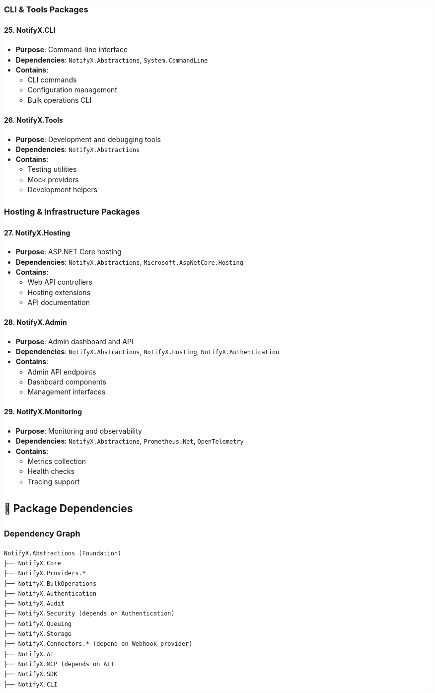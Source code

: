 ### **CLI & Tools Packages**

#### 25. **NotifyX.CLI**
- **Purpose**: Command-line interface
- **Dependencies**: `NotifyX.Abstractions`, `System.CommandLine`
- **Contains**:
  - CLI commands
  - Configuration management
  - Bulk operations CLI

#### 26. **NotifyX.Tools**
- **Purpose**: Development and debugging tools
- **Dependencies**: `NotifyX.Abstractions`
- **Contains**:
  - Testing utilities
  - Mock providers
  - Development helpers

### **Hosting & Infrastructure Packages**

#### 27. **NotifyX.Hosting**
- **Purpose**: ASP.NET Core hosting
- **Dependencies**: `NotifyX.Abstractions`, `Microsoft.AspNetCore.Hosting`
- **Contains**:
  - Web API controllers
  - Hosting extensions
  - API documentation

#### 28. **NotifyX.Admin**
- **Purpose**: Admin dashboard and API
- **Dependencies**: `NotifyX.Abstractions`, `NotifyX.Hosting`, `NotifyX.Authentication`
- **Contains**:
  - Admin API endpoints
  - Dashboard components
  - Management interfaces

#### 29. **NotifyX.Monitoring**
- **Purpose**: Monitoring and observability
- **Dependencies**: `NotifyX.Abstractions`, `Prometheus.Net`, `OpenTelemetry`
- **Contains**:
  - Metrics collection
  - Health checks
  - Tracing support

## 🔄 Package Dependencies

### **Dependency Graph**

```
NotifyX.Abstractions (Foundation)
├── NotifyX.Core
├── NotifyX.Providers.*
├── NotifyX.BulkOperations
├── NotifyX.Authentication
├── NotifyX.Audit
├── NotifyX.Security (depends on Authentication)
├── NotifyX.Queuing
├── NotifyX.Storage
├── NotifyX.Connectors.* (depend on Webhook provider)
├── NotifyX.AI
├── NotifyX.MCP (depends on AI)
├── NotifyX.SDK
├── NotifyX.CLI
```